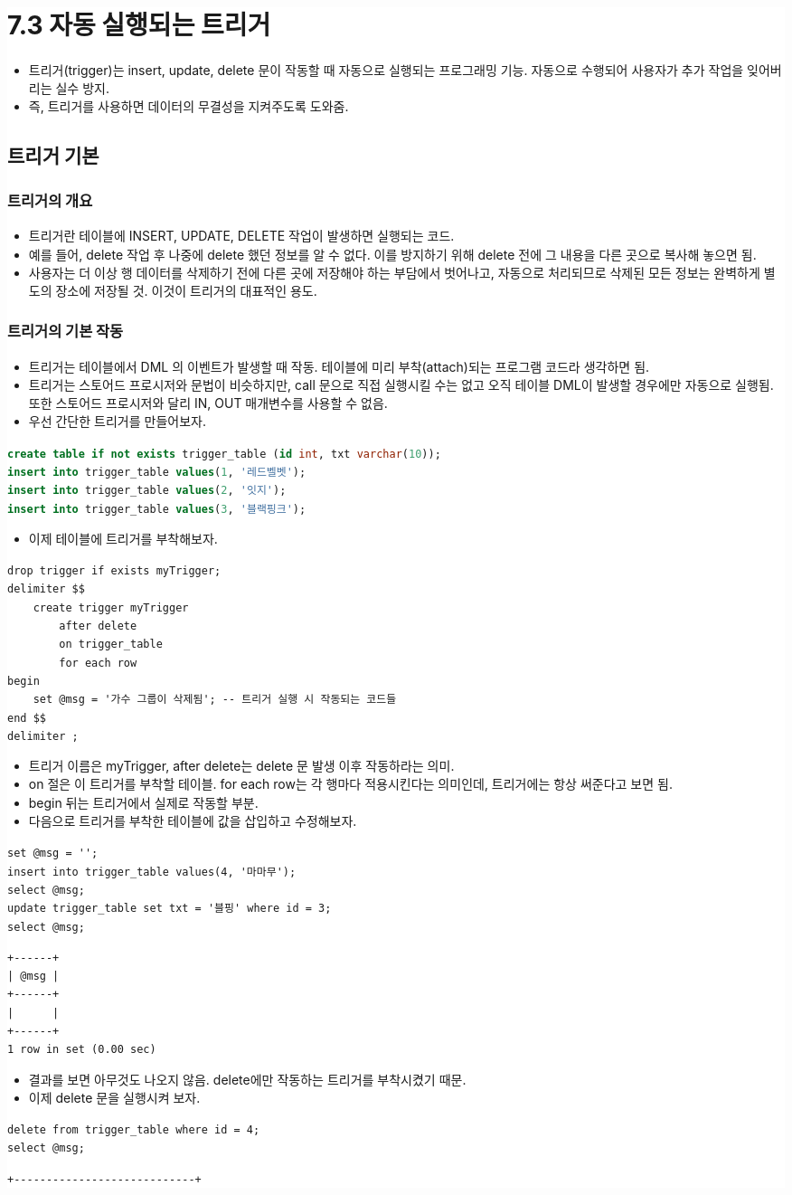 # 7.3 자동 실행되는 트리거
- 트리거(trigger)는 insert, update, delete 문이 작동할 때 자동으로 실행되는 프로그래밍 기능. 자동으로 수행되어 사용자가 추가 작업을 잊어버리는 실수 방지.
- 즉, 트리거를 사용하면 데이터의 무결성을 지켜주도록 도와줌.

## 트리거 기본
### 트리거의 개요
- 트리거란 테이블에 INSERT, UPDATE, DELETE 작업이 발생하면 실행되는 코드.
- 예를 들어, delete 작업 후 나중에 delete 했던 정보를 알 수 없다. 이를 방지하기 위해 delete 전에 그 내용을 다른 곳으로 복사해 놓으면 됨.
- 사용자는 더 이상 행 데이터를 삭제하기 전에 다른 곳에 저장해야 하는 부담에서 벗어나고, 자동으로 처리되므로 삭제된 모든 정보는 완벽하게 별도의 장소에 저장될 것. 이것이
트리거의 대표적인 용도.

### 트리거의 기본 작동
- 트리거는 테이블에서 DML 의 이벤트가 발생할 때 작동. 테이블에 미리 부착(attach)되는 프로그램 코드라 생각하면 됨.
- 트리거는 스토어드 프로시저와 문법이 비슷하지만, call 문으로 직접 실행시킬 수는 없고 오직 테이블 DML이 발생할 경우에만 자동으로 실행됨. 또한 스토어드 프로시저와 달리
IN, OUT 매개변수를 사용할 수 없음.
- 우선 간단한 트리거를 만들어보자.
```sql
create table if not exists trigger_table (id int, txt varchar(10));
insert into trigger_table values(1, '레드벨벳');
insert into trigger_table values(2, '잇지');
insert into trigger_table values(3, '블랙핑크');
```
- 이제 테이블에 트리거를 부착해보자.
```mysql
drop trigger if exists myTrigger;
delimiter $$
    create trigger myTrigger
        after delete
        on trigger_table
        for each row 
begin 
    set @msg = '가수 그룹이 삭제됨'; -- 트리거 실행 시 작동되는 코드들
end $$
delimiter ;
```
- 트리거 이름은 myTrigger, after delete는 delete 문 발생 이후 작동하라는 의미.
- on 절은 이 트리거를 부착할 테이블. for each row는 각 행마다 적용시킨다는 의미인데, 트리거에는 항상 써준다고 보면 됨.
- begin 뒤는 트리거에서 실제로 작동할 부분.
- 다음으로 트리거를 부착한 테이블에 값을 삽입하고 수정해보자.
```mysql
set @msg = '';
insert into trigger_table values(4, '마마무');
select @msg;
update trigger_table set txt = '블핑' where id = 3;
select @msg;
```
```text
+------+
| @msg |
+------+
|      |
+------+
1 row in set (0.00 sec)
```
- 결과를 보면 아무것도 나오지 않음. delete에만 작동하는 트리거를 부착시켰기 때문.
- 이제 delete 문을 실행시켜 보자.
```mysql
delete from trigger_table where id = 4;
select @msg;
```
```text
+----------------------------+
```